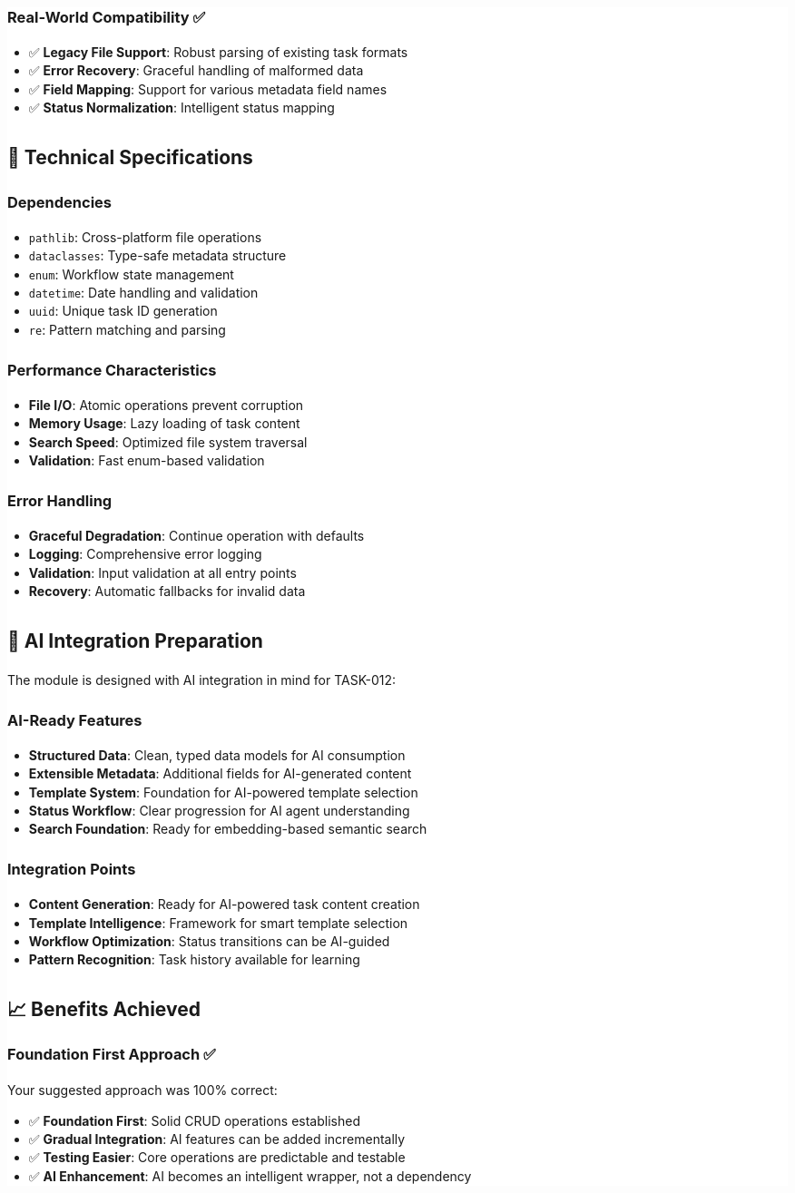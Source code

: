 ### **Real-World Compatibility** ✅
- ✅ **Legacy File Support**: Robust parsing of existing task formats
- ✅ **Error Recovery**: Graceful handling of malformed data
- ✅ **Field Mapping**: Support for various metadata field names
- ✅ **Status Normalization**: Intelligent status mapping

## 🔧 **Technical Specifications**

### **Dependencies**
- `pathlib`: Cross-platform file operations
- `dataclasses`: Type-safe metadata structure
- `enum`: Workflow state management
- `datetime`: Date handling and validation
- `uuid`: Unique task ID generation
- `re`: Pattern matching and parsing

### **Performance Characteristics**
- **File I/O**: Atomic operations prevent corruption
- **Memory Usage**: Lazy loading of task content
- **Search Speed**: Optimized file system traversal
- **Validation**: Fast enum-based validation

### **Error Handling**
- **Graceful Degradation**: Continue operation with defaults
- **Logging**: Comprehensive error logging
- **Validation**: Input validation at all entry points
- **Recovery**: Automatic fallbacks for invalid data

## 🚀 **AI Integration Preparation**

The module is designed with AI integration in mind for TASK-012:

### **AI-Ready Features**
- **Structured Data**: Clean, typed data models for AI consumption
- **Extensible Metadata**: Additional fields for AI-generated content
- **Template System**: Foundation for AI-powered template selection
- **Status Workflow**: Clear progression for AI agent understanding
- **Search Foundation**: Ready for embedding-based semantic search

### **Integration Points**
- **Content Generation**: Ready for AI-powered task content creation
- **Template Intelligence**: Framework for smart template selection
- **Workflow Optimization**: Status transitions can be AI-guided
- **Pattern Recognition**: Task history available for learning

## 📈 **Benefits Achieved**

### **Foundation First Approach** ✅
Your suggested approach was 100% correct:
- ✅ **Foundation First**: Solid CRUD operations established
- ✅ **Gradual Integration**: AI features can be added incrementally
- ✅ **Testing Easier**: Core operations are predictable and testable
- ✅ **AI Enhancement**: AI becomes an intelligent wrapper, not a dependency
